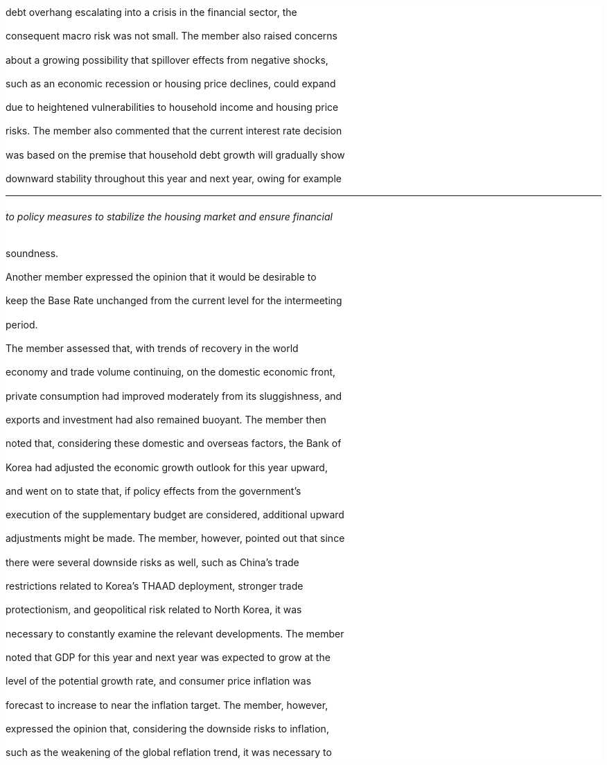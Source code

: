  debt overhang escalating into a crisis in the financial sector, the

 consequent macro risk was not small. The member also raised concerns

 about a growing possibility that spillover effects from negative shocks,

 such as an economic recession or housing price declines, could expand

 due to heightened vulnerabilities to household income and housing price

 risks. The member also commented that the current interest rate decision

 was based on the premise that household debt growth will gradually show

 downward stability throughout this year and next year, owing for example


-----

###### to policy measures to stabilize the housing market and ensure financial

 soundness.

 Another member expressed the opinion that it would be desirable to

 keep the Base Rate unchanged from the current level for the intermeeting

 period.

 The member assessed that, with trends of recovery in the world

 economy and trade volume continuing, on the domestic economic front,

 private consumption had improved moderately from its sluggishness, and

 exports and investment had also remained buoyant. The member then

 noted that, considering these domestic and overseas factors, the Bank of

 Korea had adjusted the economic growth outlook for this year upward,

 and went on to state that, if policy effects from the government’s

 execution of the supplementary budget are considered, additional upward

 adjustments might be made. The member, however, pointed out that since

 there were several downside risks as well, such as China’s trade

 restrictions related to Korea’s THAAD deployment, stronger trade

 protectionism, and geopolitical risk related to North Korea, it was

 necessary to constantly examine the relevant developments. The member

 noted that GDP for this year and next year was expected to grow at the

 level of the potential growth rate, and consumer price inflation was

 forecast to increase to near the inflation target. The member, however,

 expressed the opinion that, considering the downside risks to inflation,

 such as the weakening of the global reflation trend, it was necessary to
